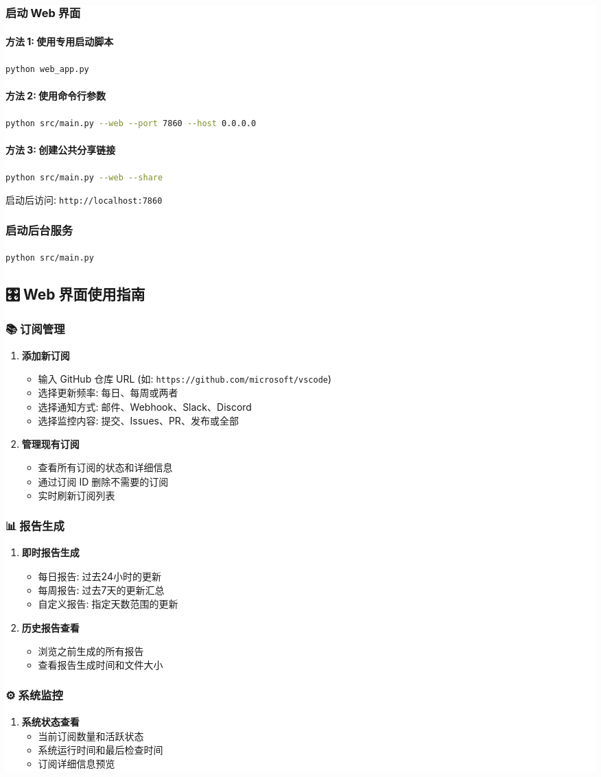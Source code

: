 ### 启动 Web 界面

#### 方法 1: 使用专用启动脚本
```bash
python web_app.py
```

#### 方法 2: 使用命令行参数
```bash
python src/main.py --web --port 7860 --host 0.0.0.0
```

#### 方法 3: 创建公共分享链接
```bash
python src/main.py --web --share
```

启动后访问: `http://localhost:7860`

### 启动后台服务

```bash
python src/main.py
```

## 🎛 Web 界面使用指南

### 📚 订阅管理

1. **添加新订阅**
   - 输入 GitHub 仓库 URL (如: `https://github.com/microsoft/vscode`)
   - 选择更新频率: 每日、每周或两者
   - 选择通知方式: 邮件、Webhook、Slack、Discord
   - 选择监控内容: 提交、Issues、PR、发布或全部

2. **管理现有订阅**
   - 查看所有订阅的状态和详细信息
   - 通过订阅 ID 删除不需要的订阅
   - 实时刷新订阅列表

### 📊 报告生成

1. **即时报告生成**
   - 每日报告: 过去24小时的更新
   - 每周报告: 过去7天的更新汇总
   - 自定义报告: 指定天数范围的更新

2. **历史报告查看**
   - 浏览之前生成的所有报告
   - 查看报告生成时间和文件大小

### ⚙️ 系统监控

1. **系统状态查看**
   - 当前订阅数量和活跃状态
   - 系统运行时间和最后检查时间
   - 订阅详细信息预览
